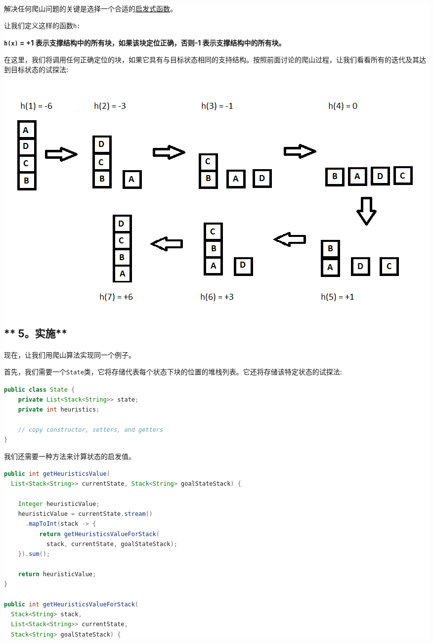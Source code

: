 解决任何爬山问题的关键是选择一个合适的[启发式函数](/web/20220628160726/https://www.baeldung.com/cs/heuristics)。

让我们定义这样的函数`h:`

**`h(x)` = +1 表示支撑结构中的所有块，如果该块定位正确，否则-1 表示支撑结构中的所有块。**

在这里，我们将调用任何正确定位的块，如果它具有与目标状态相同的支持结构。按照前面讨论的爬山过程，让我们看看所有的迭代及其达到目标状态的试探法:

## [![state iterations](img/365165f6d2222a3629af2c1a4551185c.png) ](/web/20220628160726/https://www.baeldung.com/wp-content/uploads/2017/06/state_iterations.png) ** 5。实施**

现在，让我们用爬山算法实现同一个例子。

首先，我们需要一个`State`类，它将存储代表每个状态下块的位置的堆栈列表。它还将存储该特定状态的试探法:

```java
public class State {
    private List<Stack<String>> state;
    private int heuristics;

    // copy constructor, setters, and getters
}
```

我们还需要一种方法来计算状态的启发值。

```java
public int getHeuristicsValue(
  List<Stack<String>> currentState, Stack<String> goalStateStack) {

    Integer heuristicValue;
    heuristicValue = currentState.stream()
      .mapToInt(stack -> {
          return getHeuristicsValueForStack(
            stack, currentState, goalStateStack);
    }).sum();

    return heuristicValue;
}

public int getHeuristicsValueForStack(
  Stack<String> stack,
  List<Stack<String>> currentState,
  Stack<String> goalStateStack) {

```